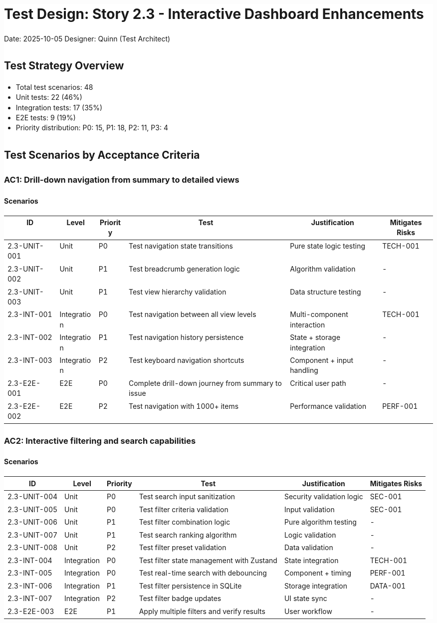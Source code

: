 # Test Design: Story 2.3 - Interactive Dashboard Enhancements

Date: 2025-10-05
Designer: Quinn (Test Architect)

## Test Strategy Overview

- Total test scenarios: 48
- Unit tests: 22 (46%)
- Integration tests: 17 (35%)
- E2E tests: 9 (19%)
- Priority distribution: P0: 15, P1: 18, P2: 11, P3: 4

## Test Scenarios by Acceptance Criteria

### AC1: Drill-down navigation from summary to detailed views

#### Scenarios

| ID | Level | Priority | Test | Justification | Mitigates Risks |
|---|---|---|---|---|---|
| 2.3-UNIT-001 | Unit | P0 | Test navigation state transitions | Pure state logic testing | TECH-001 |
| 2.3-UNIT-002 | Unit | P1 | Test breadcrumb generation logic | Algorithm validation | - |
| 2.3-UNIT-003 | Unit | P1 | Test view hierarchy validation | Data structure testing | - |
| 2.3-INT-001 | Integration | P0 | Test navigation between all view levels | Multi-component interaction | TECH-001 |
| 2.3-INT-002 | Integration | P1 | Test navigation history persistence | State + storage integration | - |
| 2.3-INT-003 | Integration | P2 | Test keyboard navigation shortcuts | Component + input handling | - |
| 2.3-E2E-001 | E2E | P0 | Complete drill-down journey from summary to issue | Critical user path | - |
| 2.3-E2E-002 | E2E | P2 | Test navigation with 1000+ items | Performance validation | PERF-001 |

### AC2: Interactive filtering and search capabilities

#### Scenarios

| ID | Level | Priority | Test | Justification | Mitigates Risks |
|---|---|---|---|---|---|
| 2.3-UNIT-004 | Unit | P0 | Test search input sanitization | Security validation logic | SEC-001 |
| 2.3-UNIT-005 | Unit | P0 | Test filter criteria validation | Input validation | SEC-001 |
| 2.3-UNIT-006 | Unit | P1 | Test filter combination logic | Pure algorithm testing | - |
| 2.3-UNIT-007 | Unit | P1 | Test search ranking algorithm | Logic validation | - |
| 2.3-UNIT-008 | Unit | P2 | Test filter preset validation | Data validation | - |
| 2.3-INT-004 | Integration | P0 | Test filter state management with Zustand | State integration | TECH-001 |
| 2.3-INT-005 | Integration | P0 | Test real-time search with debouncing | Component + timing | PERF-001 |
| 2.3-INT-006 | Integration | P1 | Test filter persistence in SQLite | Storage integration | DATA-001 |
| 2.3-INT-007 | Integration | P2 | Test filter badge updates | UI state sync | - |
| 2.3-E2E-003 | E2E | P1 | Apply multiple filters and verify results | User workflow | - |
